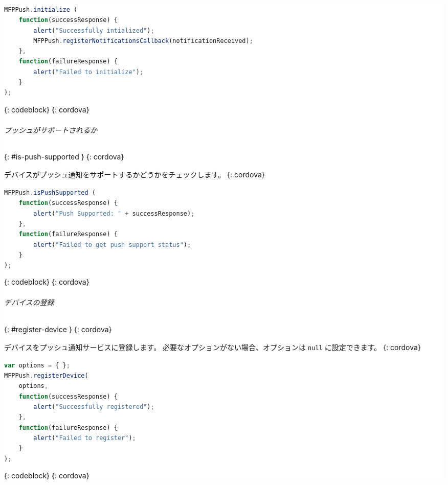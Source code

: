 ```javascript
MFPPush.initialize (
    function(successResponse) {
        alert("Successfully intialized");
        MFPPush.registerNotificationsCallback(notificationReceived);
    },
    function(failureResponse) {
        alert("Failed to initialize");
    }
);
```
{: codeblock}
{: cordova}

###### プッシュがサポートされるか
{: #is-push-supported }
{: cordova}

デバイスがプッシュ通知をサポートするかどうかをチェックします。
{: cordova}

```javascript
MFPPush.isPushSupported (
    function(successResponse) {
        alert("Push Supported: " + successResponse);
    },
    function(failureResponse) {
        alert("Failed to get push support status");
    }
);
```
{: codeblock}
{: cordova}

###### デバイスの登録
{: #register-device }
{: cordova}

デバイスをプッシュ通知サービスに登録します。 必要なオプションがない場合、オプションは `null` に設定できます。
{: cordova}

```javascript
var options = { };
MFPPush.registerDevice(
    options,
    function(successResponse) {
        alert("Successfully registered");
    },
    function(failureResponse) {
        alert("Failed to register");
    }
);
```
{: codeblock}
{: cordova}
